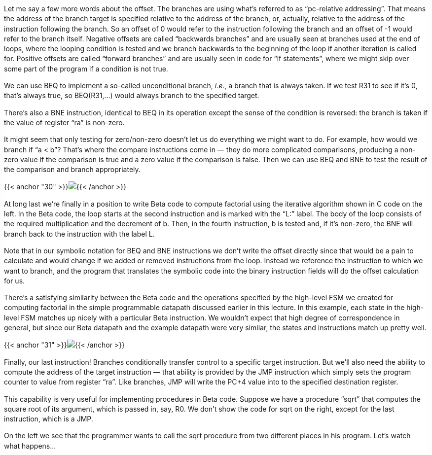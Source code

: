 Let me say a few more words about the offset. The branches are using what’s referred to as “pc-relative addressing”. That means the address of the branch target is specified relative to the address of the branch, or, actually, relative to the address of the instruction following the branch. So an offset of 0 would refer to the instruction following the branch and an offset of -1 would refer to the branch itself. Negative offsets are called “backwards branches” and are usually seen at branches used at the end of loops, where the looping condition is tested and we branch backwards to the beginning of the loop if another iteration is called for. Positive offsets are called “forward branches” and are usually seen in code for “if statements”, where we might skip over some part of the program if a condition is not true.

We can use BEQ to implement a so-called unconditional branch, _i.e._, a branch that is always taken. If we test R31 to see if it’s 0, that’s always true, so BEQ(R31,...) would always branch to the specified target.

There’s also a BNE instruction, identical to BEQ in its operation except the sense of the condition is reversed: the branch is taken if the value of register “ra” is non-zero.

It might seem that only testing for zero/non-zero doesn’t let us do everything we might want to do. For example, how would we branch if “a < b”? That’s where the compare instructions come in — they do more complicated comparisons, producing a non-zero value if the comparison is true and a zero value if the comparison is false. Then we can use BEQ and BNE to test the result of the comparison and branch appropriately.

{{< anchor "30" >}}![](BASEURL_PLACEHOLDER/resources/slide31-1){{< /anchor >}}

At long last we’re finally in a position to write Beta code to compute factorial using the iterative algorithm shown in C code on the left. In the Beta code, the loop starts at the second instruction and is marked with the “L:” label. The body of the loop consists of the required multiplication and the decrement of b. Then, in the fourth instruction, b is tested and, if it’s non-zero, the BNE will branch back to the instruction with the label L.

Note that in our symbolic notation for BEQ and BNE instructions we don’t write the offset directly since that would be a pain to calculate and would change if we added or removed instructions from the loop. Instead we reference the instruction to which we want to branch, and the program that translates the symbolic code into the binary instruction fields will do the offset calculation for us.

There’s a satisfying similarity between the Beta code and the operations specified by the high-level FSM we created for computing factorial in the simple programmable datapath discussed earlier in this lecture. In this example, each state in the high-level FSM matches up nicely with a particular Beta instruction. We wouldn’t expect that high degree of correspondence in general, but since our Beta datapath and the example datapath were very similar, the states and instructions match up pretty well.

{{< anchor "31" >}}![](BASEURL_PLACEHOLDER/resources/slide32){{< /anchor >}}

Finally, our last instruction! Branches conditionally transfer control to a specific target instruction. But we’ll also need the ability to compute the address of the target instruction — that ability is provided by the JMP instruction which simply sets the program counter to value from register “ra”. Like branches, JMP will write the PC+4 value into to the specified destination register.

This capability is very useful for implementing procedures in Beta code. Suppose we have a procedure “sqrt” that computes the square root of its argument, which is passed in, say, R0. We don’t show the code for sqrt on the right, except for the last instruction, which is a JMP.

On the left we see that the programmer wants to call the sqrt procedure from two different places in his program. Let’s watch what happens...

